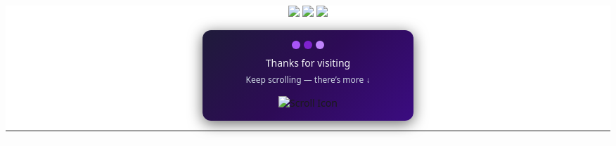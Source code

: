 
<p align="center">
  <img src="https://img.shields.io/badge/-Full%20Stack%20Developer-8b5cf6?style=flat-square&logo=visualstudiocode&logoColor=white" />
  <img src="https://img.shields.io/badge/-AI%20&%20SaaS%20Builder-7c3aed?style=flat-square&logo=openai&logoColor=white" />
  <img src="https://img.shields.io/badge/-Next.js%20Enthusiast-312e81?style=flat-square&logo=next.js&logoColor=white" />
</p>


 <div align="center">
  <div style="
    background: linear-gradient(135deg, #1f1b3a, #2d0b56, #3b0c81);
    border-radius: 12px;
    width: 270px;
    padding: 15px;
    box-shadow: 0 4px 20px rgba(0,0,0,0.6);
    font-family: Segoe UI, sans-serif;
    text-align: center">
    <div style="display:flex; align-items:center; gap:5px; justify-content:center; margin-bottom:10px;">
      <div style='width:12px; height:12px; border-radius:50%; background:#a855f7;'></div>
      <div style='width:12px; height:12px; border-radius:50%; background:#7e22ce;'></div>
      <div style='width:12px; height:12px; border-radius:50%; background:#c084fc;'></div>
    </div>
    <div style="font-size:14px; color:#f3f4f6; margin-bottom:4px;">
      Thanks for visiting
    </div>
    <div style="font-size:12px; color:#cbd5e1;">
      Keep scrolling — there’s more ↓
    </div>
    <div style="margin-top:15px;">
      <img src="https://cdn-icons-png.flaticon.com/512/25/25294.png" width="36" height="36" alt="Scroll Icon"/>
    </div>
  </div>
</div>



---
<p align="center">